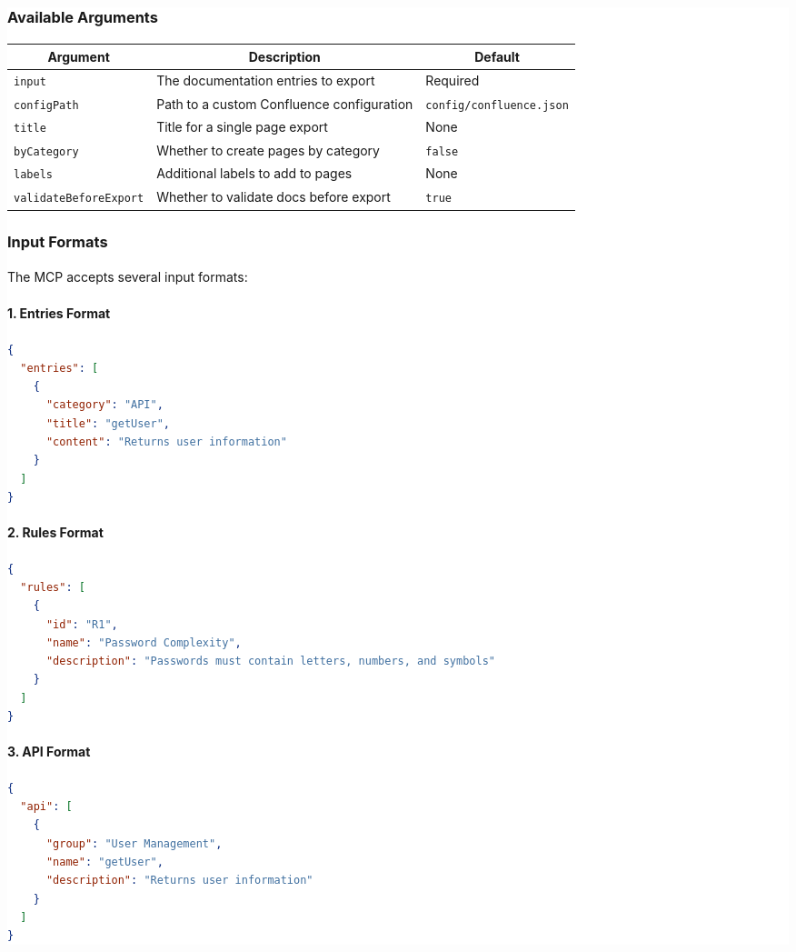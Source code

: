 ### Available Arguments

| Argument | Description | Default |
|----------|-------------|---------|
| `input` | The documentation entries to export | Required |
| `configPath` | Path to a custom Confluence configuration | `config/confluence.json` |
| `title` | Title for a single page export | None |
| `byCategory` | Whether to create pages by category | `false` |
| `labels` | Additional labels to add to pages | None |
| `validateBeforeExport` | Whether to validate docs before export | `true` |

### Input Formats

The MCP accepts several input formats:

#### 1. Entries Format

```json
{
  "entries": [
    {
      "category": "API",
      "title": "getUser",
      "content": "Returns user information"
    }
  ]
}
```

#### 2. Rules Format

```json
{
  "rules": [
    {
      "id": "R1",
      "name": "Password Complexity",
      "description": "Passwords must contain letters, numbers, and symbols"
    }
  ]
}
```

#### 3. API Format

```json
{
  "api": [
    {
      "group": "User Management",
      "name": "getUser",
      "description": "Returns user information"
    }
  ]
}
```

